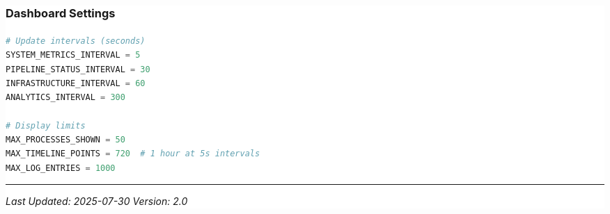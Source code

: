 ### Dashboard Settings
```python
# Update intervals (seconds)
SYSTEM_METRICS_INTERVAL = 5
PIPELINE_STATUS_INTERVAL = 30
INFRASTRUCTURE_INTERVAL = 60
ANALYTICS_INTERVAL = 300

# Display limits
MAX_PROCESSES_SHOWN = 50
MAX_TIMELINE_POINTS = 720  # 1 hour at 5s intervals
MAX_LOG_ENTRIES = 1000
```

---
*Last Updated: 2025-07-30*
*Version: 2.0*